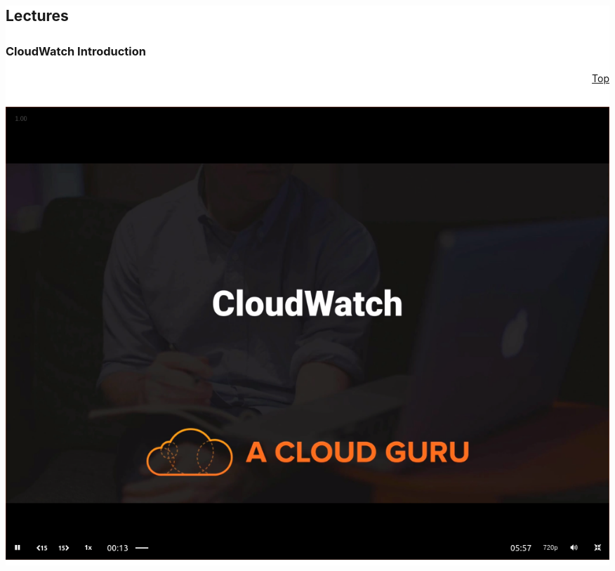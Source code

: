 ## Lectures

<a id="intro"></a>

### CloudWatch Introduction
<p align="right"><a href="#top">Top</a></p>

![](Screenshot%20from%202018-03-21%2014-51-23.png)
---